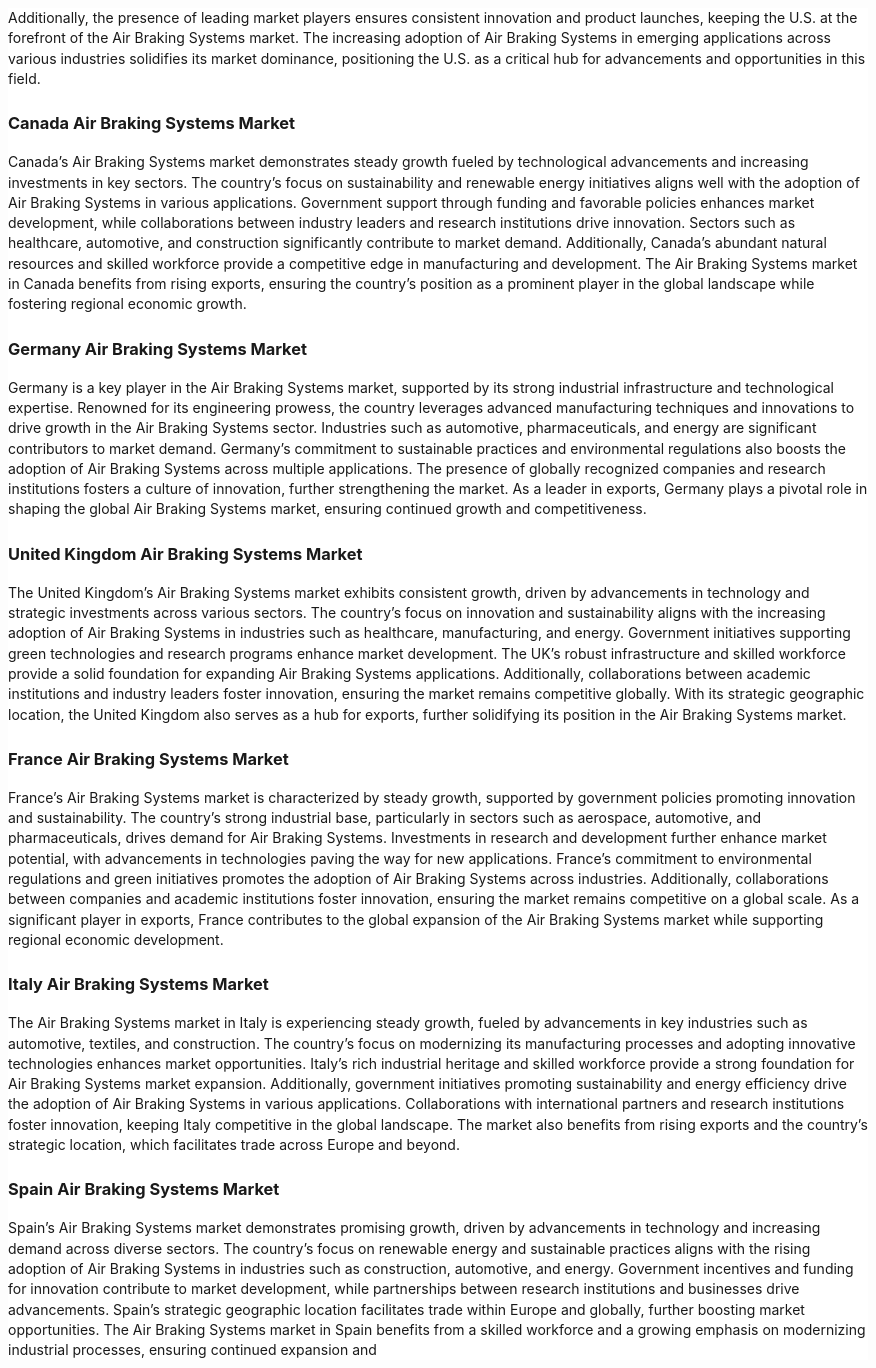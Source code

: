 Additionally, the presence of leading market players ensures consistent innovation and product launches, keeping the U.S. at the forefront of the Air Braking Systems market. The increasing adoption of Air Braking Systems in emerging applications across various industries solidifies its market dominance, positioning the U.S. as a critical hub for advancements and opportunities in this field.</p><h3>Canada Air Braking Systems Market</h3><p>Canada&rsquo;s Air Braking Systems market demonstrates steady growth fueled by technological advancements and increasing investments in key sectors. The country&rsquo;s focus on sustainability and renewable energy initiatives aligns well with the adoption of Air Braking Systems in various applications. Government support through funding and favorable policies enhances market development, while collaborations between industry leaders and research institutions drive innovation. Sectors such as healthcare, automotive, and construction significantly contribute to market demand. Additionally, Canada&rsquo;s abundant natural resources and skilled workforce provide a competitive edge in manufacturing and development. The Air Braking Systems market in Canada benefits from rising exports, ensuring the country&rsquo;s position as a prominent player in the global landscape while fostering regional economic growth.</p><h3>Germany Air Braking Systems Market</h3><p>Germany is a key player in the Air Braking Systems market, supported by its strong industrial infrastructure and technological expertise. Renowned for its engineering prowess, the country leverages advanced manufacturing techniques and innovations to drive growth in the Air Braking Systems sector. Industries such as automotive, pharmaceuticals, and energy are significant contributors to market demand. Germany&rsquo;s commitment to sustainable practices and environmental regulations also boosts the adoption of Air Braking Systems across multiple applications. The presence of globally recognized companies and research institutions fosters a culture of innovation, further strengthening the market. As a leader in exports, Germany plays a pivotal role in shaping the global Air Braking Systems market, ensuring continued growth and competitiveness.</p><h3>United Kingdom Air Braking Systems Market</h3><p>The United Kingdom&rsquo;s Air Braking Systems market exhibits consistent growth, driven by advancements in technology and strategic investments across various sectors. The country&rsquo;s focus on innovation and sustainability aligns with the increasing adoption of Air Braking Systems in industries such as healthcare, manufacturing, and energy. Government initiatives supporting green technologies and research programs enhance market development. The UK&rsquo;s robust infrastructure and skilled workforce provide a solid foundation for expanding Air Braking Systems applications. Additionally, collaborations between academic institutions and industry leaders foster innovation, ensuring the market remains competitive globally. With its strategic geographic location, the United Kingdom also serves as a hub for exports, further solidifying its position in the Air Braking Systems market.</p><h3>France Air Braking Systems Market</h3><p>France&rsquo;s Air Braking Systems market is characterized by steady growth, supported by government policies promoting innovation and sustainability. The country&rsquo;s strong industrial base, particularly in sectors such as aerospace, automotive, and pharmaceuticals, drives demand for Air Braking Systems. Investments in research and development further enhance market potential, with advancements in technologies paving the way for new applications. France&rsquo;s commitment to environmental regulations and green initiatives promotes the adoption of Air Braking Systems across industries. Additionally, collaborations between companies and academic institutions foster innovation, ensuring the market remains competitive on a global scale. As a significant player in exports, France contributes to the global expansion of the Air Braking Systems market while supporting regional economic development.</p><h3>Italy Air Braking Systems Market</h3><p>The Air Braking Systems market in Italy is experiencing steady growth, fueled by advancements in key industries such as automotive, textiles, and construction. The country&rsquo;s focus on modernizing its manufacturing processes and adopting innovative technologies enhances market opportunities. Italy&rsquo;s rich industrial heritage and skilled workforce provide a strong foundation for Air Braking Systems market expansion. Additionally, government initiatives promoting sustainability and energy efficiency drive the adoption of Air Braking Systems in various applications. Collaborations with international partners and research institutions foster innovation, keeping Italy competitive in the global landscape. The market also benefits from rising exports and the country&rsquo;s strategic location, which facilitates trade across Europe and beyond.</p><h3>Spain Air Braking Systems Market</h3><p>Spain&rsquo;s Air Braking Systems market demonstrates promising growth, driven by advancements in technology and increasing demand across diverse sectors. The country&rsquo;s focus on renewable energy and sustainable practices aligns with the rising adoption of Air Braking Systems in industries such as construction, automotive, and energy. Government incentives and funding for innovation contribute to market development, while partnerships between research institutions and businesses drive advancements. Spain&rsquo;s strategic geographic location facilitates trade within Europe and globally, further boosting market opportunities. The Air Braking Systems market in Spain benefits from a skilled workforce and a growing emphasis on modernizing industrial processes, ensuring continued expansion and